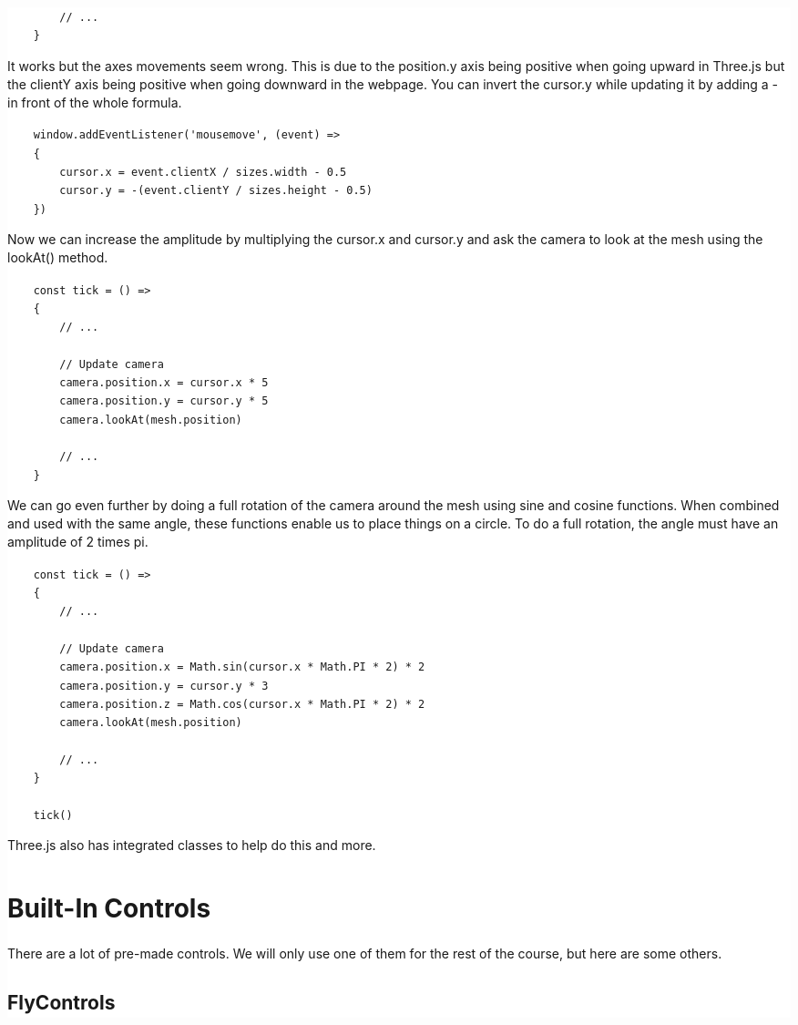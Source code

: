             // ...
        }

It works but the axes movements seem wrong. This is due to the position.y axis being positive when going upward in Three.js but the clientY axis being positive when going downward in the webpage. You can invert the cursor.y while updating it by adding a - in front of the whole formula.

        window.addEventListener('mousemove', (event) =>
        {
            cursor.x = event.clientX / sizes.width - 0.5
            cursor.y = -(event.clientY / sizes.height - 0.5)
        })

Now we can increase the amplitude by multiplying the cursor.x and cursor.y and ask the camera to look at the mesh using the lookAt() method.

        const tick = () =>
        {
            // ...

            // Update camera
            camera.position.x = cursor.x * 5
            camera.position.y = cursor.y * 5
            camera.lookAt(mesh.position)

            // ...
        }

We can go even further by doing a full rotation of the camera around the mesh using sine and cosine functions. When combined and used with the same angle, these functions enable us to place things on a circle. To do a full rotation, the angle must have an amplitude of 2 times pi.

        const tick = () =>
        {
            // ...

            // Update camera
            camera.position.x = Math.sin(cursor.x * Math.PI * 2) * 2
            camera.position.y = cursor.y * 3
            camera.position.z = Math.cos(cursor.x * Math.PI * 2) * 2
            camera.lookAt(mesh.position)

            // ...
        }

        tick()

Three.js also has integrated classes to help do this and more.

# Built-In Controls

There are a lot of pre-made controls. We will only use one of them for the rest of the course, but here are some others.

## FlyControls
